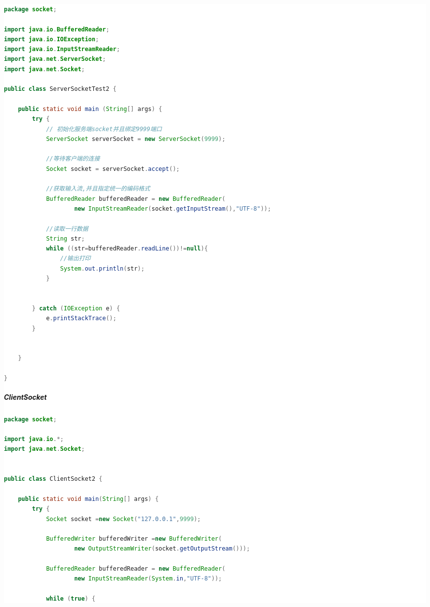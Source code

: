 ```java
package socket;

import java.io.BufferedReader;
import java.io.IOException;
import java.io.InputStreamReader;
import java.net.ServerSocket;
import java.net.Socket;

public class ServerSocketTest2 {

    public static void main (String[] args) {
        try {
            // 初始化服务端socket并且绑定9999端口
            ServerSocket serverSocket = new ServerSocket(9999);

            //等待客户端的连接
            Socket socket = serverSocket.accept();

            //获取输入流,并且指定统一的编码格式
            BufferedReader bufferedReader = new BufferedReader(
                    new InputStreamReader(socket.getInputStream(),"UTF-8"));

            //读取一行数据
            String str;
            while ((str=bufferedReader.readLine())!=null){
                //输出打印
                System.out.println(str);
            }


        } catch (IOException e) {
            e.printStackTrace();
        }


    }

}

```

##### ClientSocket

```java
package socket;

import java.io.*;
import java.net.Socket;


public class ClientSocket2 {

    public static void main(String[] args) {
        try {
            Socket socket =new Socket("127.0.0.1",9999);

            BufferedWriter bufferedWriter =new BufferedWriter(
                    new OutputStreamWriter(socket.getOutputStream()));

            BufferedReader bufferedReader = new BufferedReader(
                    new InputStreamReader(System.in,"UTF-8"));

            while (true) {

```